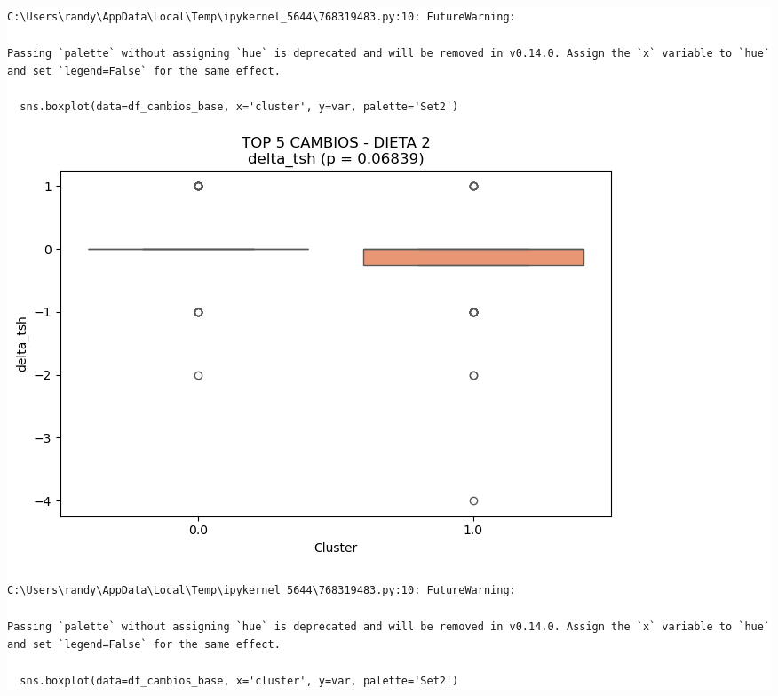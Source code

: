 

    C:\Users\randy\AppData\Local\Temp\ipykernel_5644\768319483.py:10: FutureWarning: 
    
    Passing `palette` without assigning `hue` is deprecated and will be removed in v0.14.0. Assign the `x` variable to `hue` and set `legend=False` for the same effect.
    
      sns.boxplot(data=df_cambios_base, x='cluster', y=var, palette='Set2')
    


    
![png](comparacion_clinica_v1_v3_files/comparacion_clinica_v1_v3_60_25.png)
    


    C:\Users\randy\AppData\Local\Temp\ipykernel_5644\768319483.py:10: FutureWarning: 
    
    Passing `palette` without assigning `hue` is deprecated and will be removed in v0.14.0. Assign the `x` variable to `hue` and set `legend=False` for the same effect.
    
      sns.boxplot(data=df_cambios_base, x='cluster', y=var, palette='Set2')
    


    